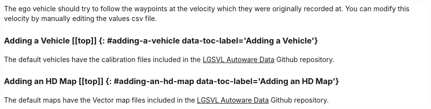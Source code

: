 The ego vehicle should try to follow the waypoints at the velocity which they were originally recorded at. You can modify this velocity by manually editing the values csv file.

### Adding a Vehicle [[top]] {: #adding-a-vehicle data-toc-label='Adding a Vehicle'}
The default vehicles have the calibration files included in the [LGSVL Autoware Data](https://github.com/lgsvl/autoware-data) Github repository.

### Adding an HD Map [[top]] {: #adding-an-hd-map data-toc-label='Adding an HD Map'}
The default maps have the Vector map files included in the [LGSVL Autoware Data](https://github.com/lgsvl/autoware-data) Github repository.


